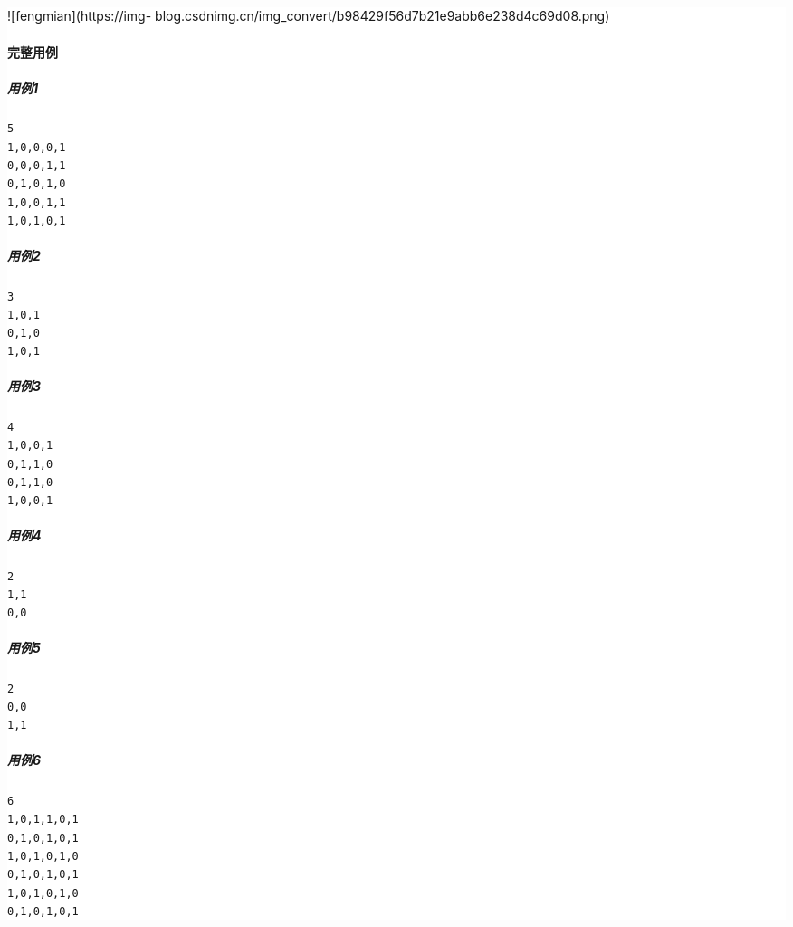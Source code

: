 ![fengmian](https://img-
blog.csdnimg.cn/img_convert/b98429f56d7b21e9abb6e238d4c69d08.png)

#### 完整用例

##### 用例1

    
    
    5
    1,0,0,0,1
    0,0,0,1,1
    0,1,0,1,0
    1,0,0,1,1
    1,0,1,0,1
    

##### 用例2

    
    
    3
    1,0,1
    0,1,0
    1,0,1
    

##### 用例3

    
    
    4
    1,0,0,1
    0,1,1,0
    0,1,1,0
    1,0,0,1
    

##### 用例4

    
    
    2
    1,1
    0,0
    

##### 用例5

    
    
    2
    0,0
    1,1
    

##### 用例6

    
    
    6
    1,0,1,1,0,1
    0,1,0,1,0,1
    1,0,1,0,1,0
    0,1,0,1,0,1
    1,0,1,0,1,0
    0,1,0,1,0,1
    